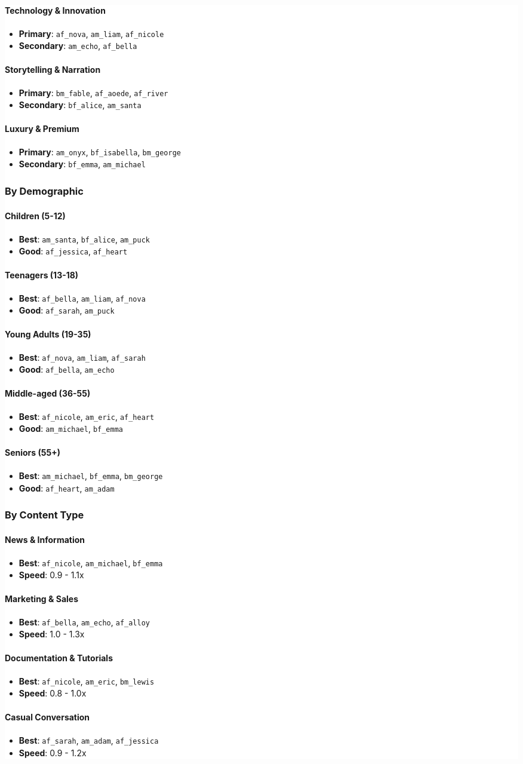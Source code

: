 #### **Technology & Innovation**
- **Primary**: `af_nova`, `am_liam`, `af_nicole`
- **Secondary**: `am_echo`, `af_bella`

#### **Storytelling & Narration**
- **Primary**: `bm_fable`, `af_aoede`, `af_river`
- **Secondary**: `bf_alice`, `am_santa`

#### **Luxury & Premium**
- **Primary**: `am_onyx`, `bf_isabella`, `bm_george`
- **Secondary**: `bf_emma`, `am_michael`

### By Demographic

#### **Children (5-12)**
- **Best**: `am_santa`, `bf_alice`, `am_puck`
- **Good**: `af_jessica`, `af_heart`

#### **Teenagers (13-18)**
- **Best**: `af_bella`, `am_liam`, `af_nova`
- **Good**: `af_sarah`, `am_puck`

#### **Young Adults (19-35)**
- **Best**: `af_nova`, `am_liam`, `af_sarah`
- **Good**: `af_bella`, `am_echo`

#### **Middle-aged (36-55)**
- **Best**: `af_nicole`, `am_eric`, `af_heart`
- **Good**: `am_michael`, `bf_emma`

#### **Seniors (55+)**
- **Best**: `am_michael`, `bf_emma`, `bm_george`
- **Good**: `af_heart`, `am_adam`

### By Content Type

#### **News & Information**
- **Best**: `af_nicole`, `am_michael`, `bf_emma`
- **Speed**: 0.9 - 1.1x

#### **Marketing & Sales**
- **Best**: `af_bella`, `am_echo`, `af_alloy`
- **Speed**: 1.0 - 1.3x

#### **Documentation & Tutorials**
- **Best**: `af_nicole`, `am_eric`, `bm_lewis`
- **Speed**: 0.8 - 1.0x

#### **Casual Conversation**
- **Best**: `af_sarah`, `am_adam`, `af_jessica`
- **Speed**: 0.9 - 1.2x
